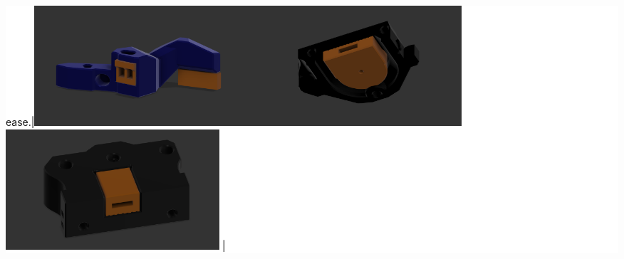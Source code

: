 ease.|<img src='images/cutter_arm_with_support.png' width=300 /><img src='images/extruder_adapter_bottom_with_support.png' width=300 /><img src='images/extruder_adapter_top_with_support.png' width=300 />	|